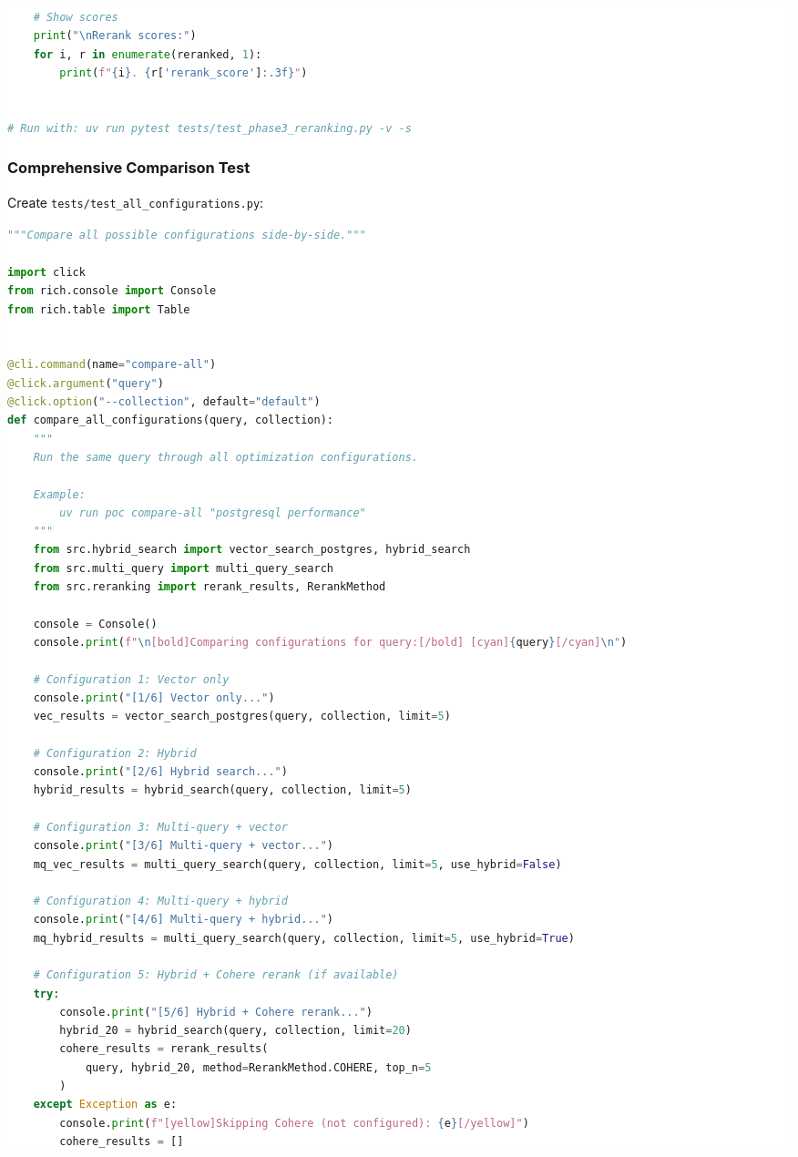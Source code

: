 ```python
    # Show scores
    print("\nRerank scores:")
    for i, r in enumerate(reranked, 1):
        print(f"{i}. {r['rerank_score']:.3f}")


# Run with: uv run pytest tests/test_phase3_reranking.py -v -s
```

### Comprehensive Comparison Test

Create `tests/test_all_configurations.py`:

```python
"""Compare all possible configurations side-by-side."""

import click
from rich.console import Console
from rich.table import Table


@cli.command(name="compare-all")
@click.argument("query")
@click.option("--collection", default="default")
def compare_all_configurations(query, collection):
    """
    Run the same query through all optimization configurations.
    
    Example:
        uv run poc compare-all "postgresql performance"
    """
    from src.hybrid_search import vector_search_postgres, hybrid_search
    from src.multi_query import multi_query_search
    from src.reranking import rerank_results, RerankMethod
    
    console = Console()
    console.print(f"\n[bold]Comparing configurations for query:[/bold] [cyan]{query}[/cyan]\n")
    
    # Configuration 1: Vector only
    console.print("[1/6] Vector only...")
    vec_results = vector_search_postgres(query, collection, limit=5)
    
    # Configuration 2: Hybrid
    console.print("[2/6] Hybrid search...")
    hybrid_results = hybrid_search(query, collection, limit=5)
    
    # Configuration 3: Multi-query + vector
    console.print("[3/6] Multi-query + vector...")
    mq_vec_results = multi_query_search(query, collection, limit=5, use_hybrid=False)
    
    # Configuration 4: Multi-query + hybrid
    console.print("[4/6] Multi-query + hybrid...")
    mq_hybrid_results = multi_query_search(query, collection, limit=5, use_hybrid=True)
    
    # Configuration 5: Hybrid + Cohere rerank (if available)
    try:
        console.print("[5/6] Hybrid + Cohere rerank...")
        hybrid_20 = hybrid_search(query, collection, limit=20)
        cohere_results = rerank_results(
            query, hybrid_20, method=RerankMethod.COHERE, top_n=5
        )
    except Exception as e:
        console.print(f"[yellow]Skipping Cohere (not configured): {e}[/yellow]")
        cohere_results = []
```